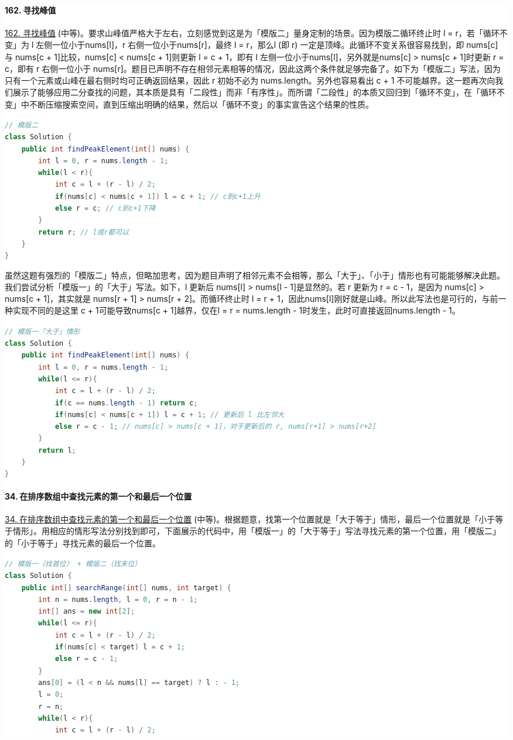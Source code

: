 #### 162. 寻找峰值

[162. 寻找峰值](https://leetcode.cn/problems/find-peak-element/) (中等)。要求山峰值严格大于左右，立刻感觉到这是为「模版二」量身定制的场景。因为模版二循环终止时 l = r，若「循环不变」为 l 左侧一位小于nums[l]，r 右侧一位小于nums[r]，最终 l = r，那么l (即 r) 一定是顶峰。此循环不变关系很容易找到，即 nums[c] 与 nums[c + 1]比较，nums[c] < nums[c + 1]则更新 l = c + 1，即有 l 左侧一位小于nums[l]，另外就是nums[c] > nums[c + 1]时更新 r = c，即有 r 右侧一位小于 nums[r]。题目已声明不存在相邻元素相等的情况，因此这两个条件就足够完备了。如下为「模版二」写法，因为只有一个元素或山峰在最右侧时均可正确返回结果，因此 r 初始不必为 nums.length。另外也容易看出 c + 1 不可能越界。这一题再次向我们展示了能够应用二分查找的问题，其本质是具有「二段性」而非「有序性」。而所谓「二段性」的本质又回归到「循环不变」，在「循环不变」中不断压缩搜索空间，直到压缩出明确的结果，然后以「循环不变」的事实宣告这个结果的性质。

```java
// 模版二
class Solution {
    public int findPeakElement(int[] nums) {
        int l = 0, r = nums.length - 1;
        while(l < r){
            int c = l + (r - l) / 2;
            if(nums[c] < nums[c + 1]) l = c + 1; // c到c+1上升
            else r = c; // c到c+1下降
        }
        return r; // l或r都可以
    }
}
```

虽然这题有强烈的「模版二」特点，但略加思考，因为题目声明了相邻元素不会相等，那么「大于」、「小于」情形也有可能能够解决此题。我们尝试分析「模版一」的「大于」写法。如下，l 更新后 nums[l] > nums[l - 1]是显然的。若 r 更新为 r = c - 1，是因为 nums[c] > nums[c + 1]，其实就是 nums[r + 1] > nums[r + 2]。而循环终止时 l = r + 1，因此nums[l]刚好就是山峰。所以此写法也是可行的，与前一种实现不同的是这里 c + 1可能导致nums[c + 1]越界，仅在l = r = nums.length - 1时发生，此时可直接返回nums.length - 1。

```java
// 模版一「大于」情形
class Solution {
    public int findPeakElement(int[] nums) {
        int l = 0, r = nums.length - 1;
        while(l <= r){
            int c = l + (r - l) / 2;
            if(c == nums.length - 1) return c;
            if(nums[c] < nums[c + 1]) l = c + 1; // 更新后 l 比左邻大
            else r = c - 1; // nums[c] > nums[c + 1]，对于更新后的 r, nums[r+1] > nums[r+2]
        }
        return l; 
    }
}
```

#### 34. 在排序数组中查找元素的第一个和最后一个位置

[34. 在排序数组中查找元素的第一个和最后一个位置](https://leetcode.cn/problems/find-first-and-last-position-of-element-in-sorted-array/) (中等)。根据题意，找第一个位置就是「大于等于」情形，最后一个位置就是「小于等于情形」。用相应的情形写法分别找到即可，下面展示的代码中，用「模版一」的「大于等于」写法寻找元素的第一个位置，用「模版二」的「小于等于」寻找元素的最后一个位置。

```java
// 模版一（找首位） + 模版二（找末位）
class Solution {
    public int[] searchRange(int[] nums, int target) {
        int n = nums.length, l = 0, r = n - 1;
        int[] ans = new int[2];
        while(l <= r){
            int c = l + (r - l) / 2;
            if(nums[c] < target) l = c + 1;
            else r = c - 1;
        }
        ans[0] = (l < n && nums[l] == target) ? l : - 1;
        l = 0;
        r = n;
        while(l < r){
            int c = l + (r - l) / 2;
```